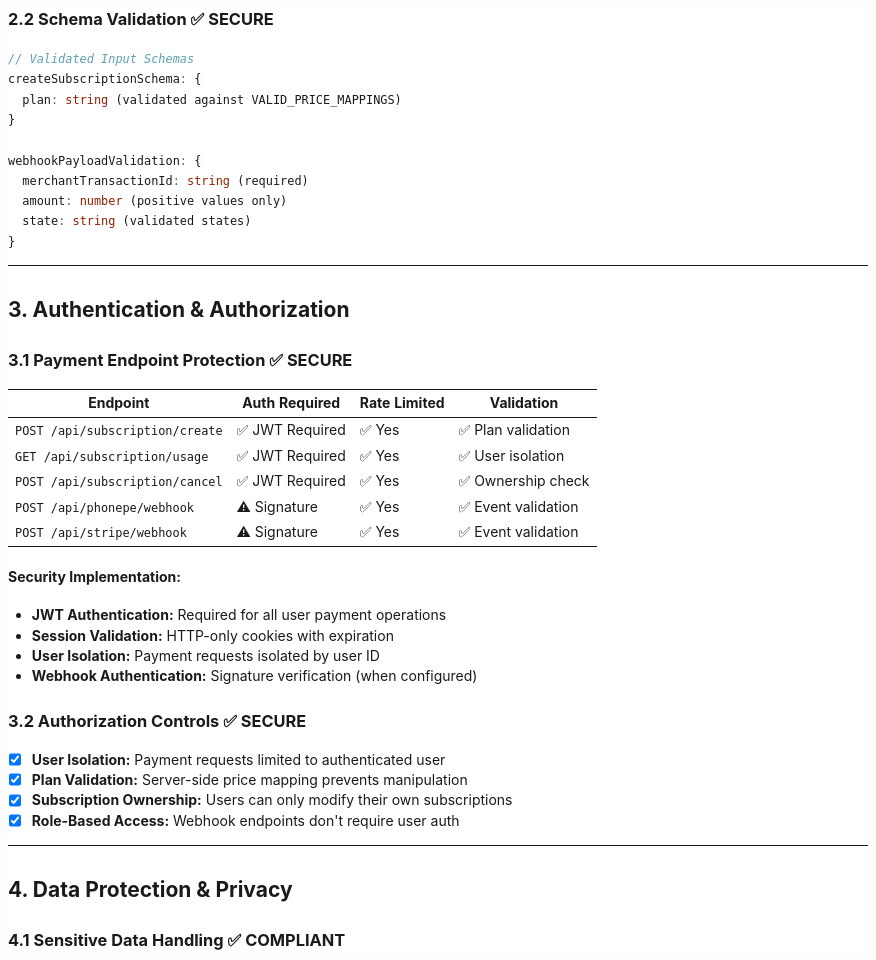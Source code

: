 ### 2.2 Schema Validation ✅ SECURE

```typescript
// Validated Input Schemas
createSubscriptionSchema: {
  plan: string (validated against VALID_PRICE_MAPPINGS)
}

webhookPayloadValidation: {
  merchantTransactionId: string (required)
  amount: number (positive values only)
  state: string (validated states)
}
```

---

## 3. Authentication & Authorization

### 3.1 Payment Endpoint Protection ✅ SECURE

| Endpoint | Auth Required | Rate Limited | Validation |
|----------|---------------|--------------|------------|
| `POST /api/subscription/create` | ✅ JWT Required | ✅ Yes | ✅ Plan validation |
| `GET /api/subscription/usage` | ✅ JWT Required | ✅ Yes | ✅ User isolation |
| `POST /api/subscription/cancel` | ✅ JWT Required | ✅ Yes | ✅ Ownership check |
| `POST /api/phonepe/webhook` | ⚠️ Signature | ✅ Yes | ✅ Event validation |
| `POST /api/stripe/webhook` | ⚠️ Signature | ✅ Yes | ✅ Event validation |

#### Security Implementation:
- **JWT Authentication:** Required for all user payment operations
- **Session Validation:** HTTP-only cookies with expiration
- **User Isolation:** Payment requests isolated by user ID
- **Webhook Authentication:** Signature verification (when configured)

### 3.2 Authorization Controls ✅ SECURE

- [x] **User Isolation:** Payment requests limited to authenticated user
- [x] **Plan Validation:** Server-side price mapping prevents manipulation
- [x] **Subscription Ownership:** Users can only modify their own subscriptions
- [x] **Role-Based Access:** Webhook endpoints don't require user auth

---

## 4. Data Protection & Privacy

### 4.1 Sensitive Data Handling ✅ COMPLIANT
